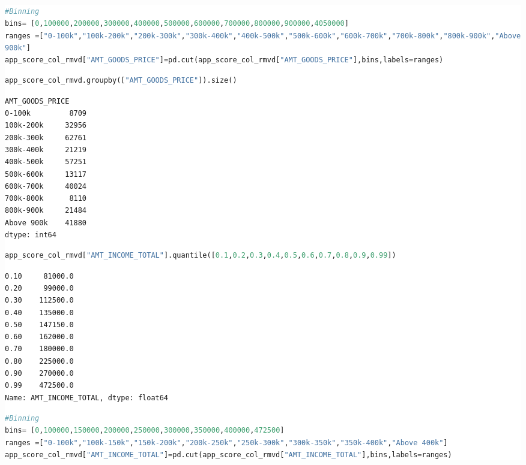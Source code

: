 


```python
#Binning
bins= [0,100000,200000,300000,400000,500000,600000,700000,800000,900000,4050000]
ranges =["0-100k","100k-200k","200k-300k","300k-400k","400k-500k","500k-600k","600k-700k","700k-800k","800k-900k","Above 900k"]
app_score_col_rmvd["AMT_GOODS_PRICE"]=pd.cut(app_score_col_rmvd["AMT_GOODS_PRICE"],bins,labels=ranges)
```


```python
app_score_col_rmvd.groupby(["AMT_GOODS_PRICE"]).size()
```




    AMT_GOODS_PRICE
    0-100k         8709
    100k-200k     32956
    200k-300k     62761
    300k-400k     21219
    400k-500k     57251
    500k-600k     13117
    600k-700k     40024
    700k-800k      8110
    800k-900k     21484
    Above 900k    41880
    dtype: int64




```python
app_score_col_rmvd["AMT_INCOME_TOTAL"].quantile([0.1,0.2,0.3,0.4,0.5,0.6,0.7,0.8,0.9,0.99])
```




    0.10     81000.0
    0.20     99000.0
    0.30    112500.0
    0.40    135000.0
    0.50    147150.0
    0.60    162000.0
    0.70    180000.0
    0.80    225000.0
    0.90    270000.0
    0.99    472500.0
    Name: AMT_INCOME_TOTAL, dtype: float64




```python
#Binning
bins= [0,100000,150000,200000,250000,300000,350000,400000,472500]
ranges =["0-100k","100k-150k","150k-200k","200k-250k","250k-300k","300k-350k","350k-400k","Above 400k"]
app_score_col_rmvd["AMT_INCOME_TOTAL"]=pd.cut(app_score_col_rmvd["AMT_INCOME_TOTAL"],bins,labels=ranges)
```
